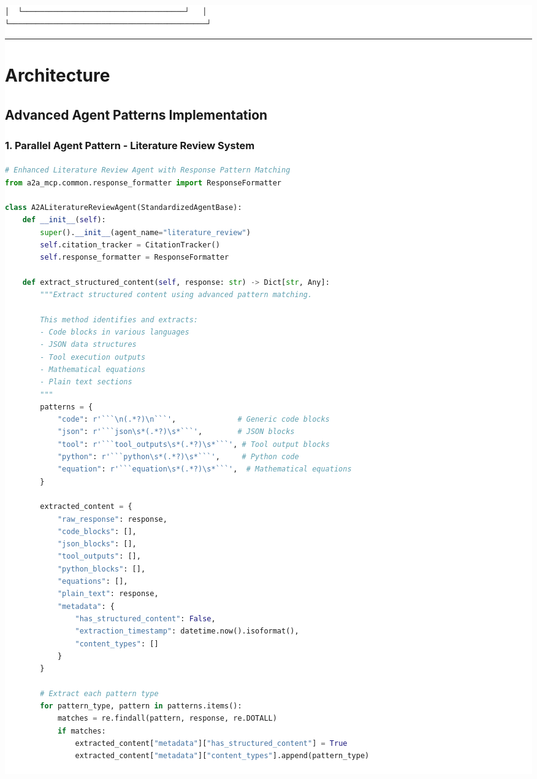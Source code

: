 ```
│  └─────────────────────────────────────┘   │
└─────────────────────────────────────────────┘
```

---

# Architecture

## Advanced Agent Patterns Implementation

### 1. Parallel Agent Pattern - Literature Review System

```python
# Enhanced Literature Review Agent with Response Pattern Matching
from a2a_mcp.common.response_formatter import ResponseFormatter

class A2ALiteratureReviewAgent(StandardizedAgentBase):
    def __init__(self):
        super().__init__(agent_name="literature_review")
        self.citation_tracker = CitationTracker()
        self.response_formatter = ResponseFormatter
        
    def extract_structured_content(self, response: str) -> Dict[str, Any]:
        """Extract structured content using advanced pattern matching.
        
        This method identifies and extracts:
        - Code blocks in various languages
        - JSON data structures
        - Tool execution outputs
        - Mathematical equations
        - Plain text sections
        """
        patterns = {
            "code": r'```\n(.*?)\n```',              # Generic code blocks
            "json": r'```json\s*(.*?)\s*```',        # JSON blocks
            "tool": r'```tool_outputs\s*(.*?)\s*```', # Tool output blocks
            "python": r'```python\s*(.*?)\s*```',     # Python code
            "equation": r'```equation\s*(.*?)\s*```',  # Mathematical equations
        }
        
        extracted_content = {
            "raw_response": response,
            "code_blocks": [],
            "json_blocks": [],
            "tool_outputs": [],
            "python_blocks": [],
            "equations": [],
            "plain_text": response,
            "metadata": {
                "has_structured_content": False,
                "extraction_timestamp": datetime.now().isoformat(),
                "content_types": []
            }
        }
        
        # Extract each pattern type
        for pattern_type, pattern in patterns.items():
            matches = re.findall(pattern, response, re.DOTALL)
            if matches:
                extracted_content["metadata"]["has_structured_content"] = True
                extracted_content["metadata"]["content_types"].append(pattern_type)
                
```